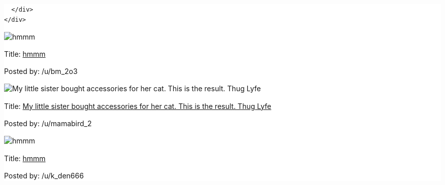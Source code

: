       </div>
    </div>
  </div>
</div>

<div class="card">
  <div class="card-image">
    <img class="post-img" src="https://i.redd.it/pj94wrorz9961.jpg" alt="hmmm" title="hmmm" />
  </div>
  <div class="card-content">
    <div class="media">
      <div class="media-content">
        <p class="title is-4">
           Title: <a href="https://www.reddit.com/r/hmmm/comments/kq4kjp/hmmm/">hmmm</a>
        </p>
        <p class="subtitle is-4">Posted by: /u/bm_2o3</p>
      </div>
    </div>
  </div>
</div>

<div class="card">
  <div class="card-image">
    <img class="post-img" src="https://i.redd.it/h14pjp259s961.jpg" alt="My little sister bought accessories for her cat. This is the result. Thug Lyfe" title="My little sister bought accessories for her cat. This is the result. Thug Lyfe" />
  </div>
  <div class="card-content">
    <div class="media">
      <div class="media-content">
        <p class="title is-4">
           Title: <a href="https://www.reddit.com/r/funny/comments/kry204/my_little_sister_bought_accessories_for_her_cat/">My little sister bought accessories for her cat. This is the result. Thug Lyfe</a>
        </p>
        <p class="subtitle is-4">Posted by: /u/mamabird_2</p>
      </div>
    </div>
  </div>
</div>

<div class="card">
  <div class="card-image">
    <img class="post-img" src="https://i.redd.it/39sl8g7r36961.jpg" alt="hmmm" title="hmmm" />
  </div>
  <div class="card-content">
    <div class="media">
      <div class="media-content">
        <p class="title is-4">
           Title: <a href="https://www.reddit.com/r/hmmm/comments/kpqw9y/hmmm/">hmmm</a>
        </p>
        <p class="subtitle is-4">Posted by: /u/k_den666</p>
      </div>
    </div>
  </div>
</div>

